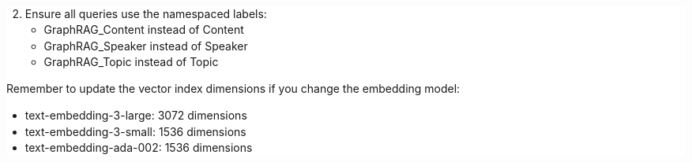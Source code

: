 2. Ensure all queries use the namespaced labels:
   - GraphRAG_Content instead of Content
   - GraphRAG_Speaker instead of Speaker
   - GraphRAG_Topic instead of Topic

Remember to update the vector index dimensions if you change the embedding model:
- text-embedding-3-large: 3072 dimensions
- text-embedding-3-small: 1536 dimensions
- text-embedding-ada-002: 1536 dimensions
